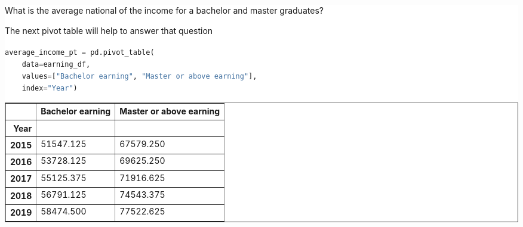 
What is the average national of the income for a bachelor and master graduates?

The next pivot table will help to answer that question


```python
average_income_pt = pd.pivot_table(
    data=earning_df,
    values=["Bachelor earning", "Master or above earning"],
    index="Year")
```

<div>
<style scoped>
    .dataframe tbody tr th:only-of-type {
        vertical-align: middle;
    }

    .dataframe tbody tr th {
        vertical-align: top;
    }

    .dataframe thead th {
        text-align: right;
    }
</style>
<table border="1" class="dataframe">
  <thead>
    <tr style="text-align: right;">
      <th></th>
      <th>Bachelor earning</th>
      <th>Master or above earning</th>
    </tr>
    <tr>
      <th>Year</th>
      <th></th>
      <th></th>
    </tr>
  </thead>
  <tbody>
    <tr>
      <th>2015</th>
      <td>51547.125</td>
      <td>67579.250</td>
    </tr>
    <tr>
      <th>2016</th>
      <td>53728.125</td>
      <td>69625.250</td>
    </tr>
    <tr>
      <th>2017</th>
      <td>55125.375</td>
      <td>71916.625</td>
    </tr>
    <tr>
      <th>2018</th>
      <td>56791.125</td>
      <td>74543.375</td>
    </tr>
    <tr>
      <th>2019</th>
      <td>58474.500</td>
      <td>77522.625</td>
    </tr>
    <tr>
